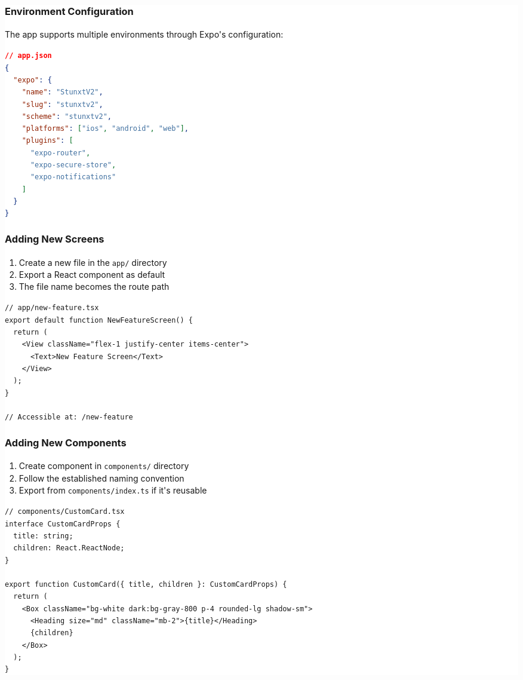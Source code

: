 ### Environment Configuration

The app supports multiple environments through Expo's configuration:

```json
// app.json
{
  "expo": {
    "name": "StunxtV2",
    "slug": "stunxtv2",
    "scheme": "stunxtv2",
    "platforms": ["ios", "android", "web"],
    "plugins": [
      "expo-router",
      "expo-secure-store",
      "expo-notifications"
    ]
  }
}
```

### Adding New Screens

1. Create a new file in the `app/` directory
2. Export a React component as default
3. The file name becomes the route path

```tsx
// app/new-feature.tsx
export default function NewFeatureScreen() {
  return (
    <View className="flex-1 justify-center items-center">
      <Text>New Feature Screen</Text>
    </View>
  );
}

// Accessible at: /new-feature
```

### Adding New Components

1. Create component in `components/` directory
2. Follow the established naming convention
3. Export from `components/index.ts` if it's reusable

```tsx
// components/CustomCard.tsx
interface CustomCardProps {
  title: string;
  children: React.ReactNode;
}

export function CustomCard({ title, children }: CustomCardProps) {
  return (
    <Box className="bg-white dark:bg-gray-800 p-4 rounded-lg shadow-sm">
      <Heading size="md" className="mb-2">{title}</Heading>
      {children}
    </Box>
  );
}
```
